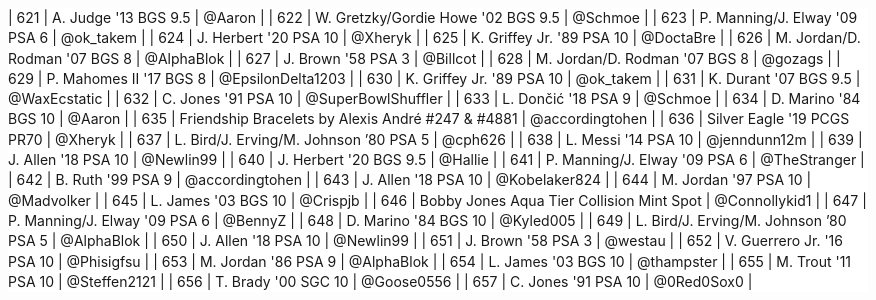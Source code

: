 | 621 |  A. Judge &#039;13 BGS 9.5 | \@Aaron |
| 622 |  W. Gretzky/Gordie Howe &#039;02 BGS 9.5 | \@Schmoe |
| 623 |  P. Manning/J. Elway &#039;09 PSA 6 | \@ok_takem |
| 624 |  J. Herbert &#039;20 PSA 10 | \@Xheryk |
| 625 |  K. Griffey Jr. &#039;89 PSA 10 | \@DoctaBre |
| 626 |  M. Jordan/D. Rodman &#039;07 BGS 8 | \@AlphaBlok |
| 627 |  J. Brown &#039;58 PSA 3 | \@Billcot |
| 628 |  M. Jordan/D. Rodman &#039;07 BGS 8 | \@gozags |
| 629 |  P. Mahomes II &#039;17 BGS 8 | \@EpsilonDelta1203 |
| 630 |  K. Griffey Jr. &#039;89 PSA 10 | \@ok_takem |
| 631 |  K. Durant &#039;07 BGS 9.5 | \@WaxEcstatic |
| 632 |  C. Jones &#039;91 PSA 10 | \@SuperBowlShuffler |
| 633 |  L. Dončić &#039;18 PSA 9 | \@Schmoe |
| 634 |  D. Marino &#039;84 BGS 10 | \@Aaron |
| 635 |  Friendship Bracelets by Alexis André #247 &amp; #4881 | \@accordingtohen |
| 636 |  Silver Eagle &#039;19 PCGS PR70 | \@Xheryk |
| 637 |  L. Bird/J. Erving/M. Johnson ’80 PSA 5 | \@cph626 |
| 638 |  L. Messi &#039;14 PSA 10 | \@jenndunn12m |
| 639 |  J. Allen &#039;18 PSA 10 | \@Newlin99 |
| 640 |  J. Herbert &#039;20 BGS 9.5 | \@Hallie |
| 641 |  P. Manning/J. Elway &#039;09 PSA 6 | \@TheStranger |
| 642 |  B. Ruth &#039;99 PSA 9 | \@accordingtohen |
| 643 |  J. Allen &#039;18 PSA 10 | \@Kobelaker824 |
| 644 |  M. Jordan &#039;97 PSA 10 | \@Madvolker |
| 645 |  L. James &#039;03 BGS 10 | \@Crispjb |
| 646 |  Bobby Jones Aqua Tier Collision Mint Spot | \@Connollykid1 |
| 647 |  P. Manning/J. Elway &#039;09 PSA 6 | \@BennyZ |
| 648 |  D. Marino &#039;84 BGS 10 | \@Kyled005 |
| 649 |  L. Bird/J. Erving/M. Johnson ’80 PSA 5 | \@AlphaBlok |
| 650 |  J. Allen &#039;18 PSA 10 | \@Newlin99 |
| 651 |  J. Brown &#039;58 PSA 3 | \@westau |
| 652 |  V. Guerrero Jr. &#039;16 PSA 10 | \@Phisigfsu |
| 653 |  M. Jordan &#039;86 PSA 9 | \@AlphaBlok |
| 654 |  L. James &#039;03 BGS 10 | \@thampster |
| 655 |  M. Trout &#039;11 PSA 10 | \@Steffen2121 |
| 656 |  T. Brady &#039;00 SGC 10 | \@Goose0556 |
| 657 |  C. Jones &#039;91 PSA 10 | \@0Red0Sox0 |
